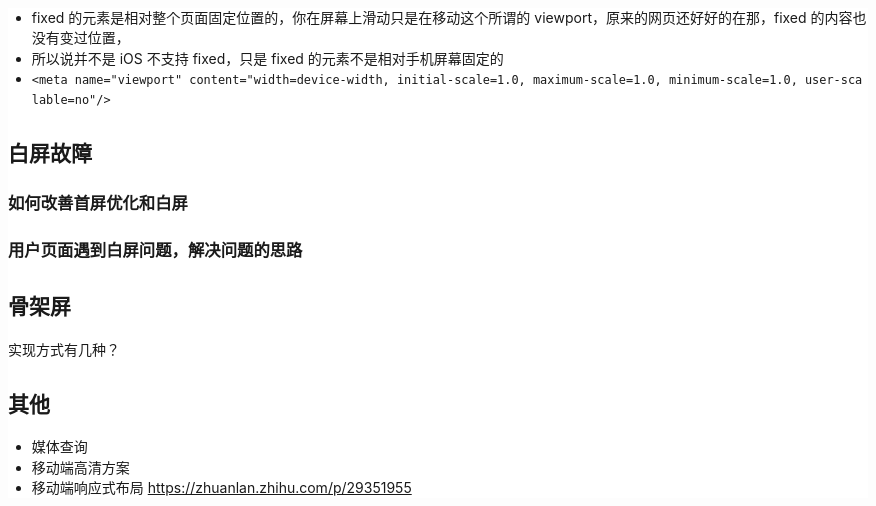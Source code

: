 - fixed 的元素是相对整个页面固定位置的，你在屏幕上滑动只是在移动这个所谓的 viewport，原来的网页还好好的在那，fixed 的内容也没有变过位置，
- 所以说并不是 iOS 不支持 fixed，只是 fixed 的元素不是相对手机屏幕固定的
- `<meta name="viewport" content="width=device-width, initial-scale=1.0, maximum-scale=1.0, minimum-scale=1.0, user-scalable=no"/>`

## 白屏故障

### 如何改善首屏优化和白屏

### 用户页面遇到白屏问题，解决问题的思路

## 骨架屏

实现方式有几种？

## 其他

- 媒体查询
- 移动端高清方案
- 移动端响应式布局 https://zhuanlan.zhihu.com/p/29351955
